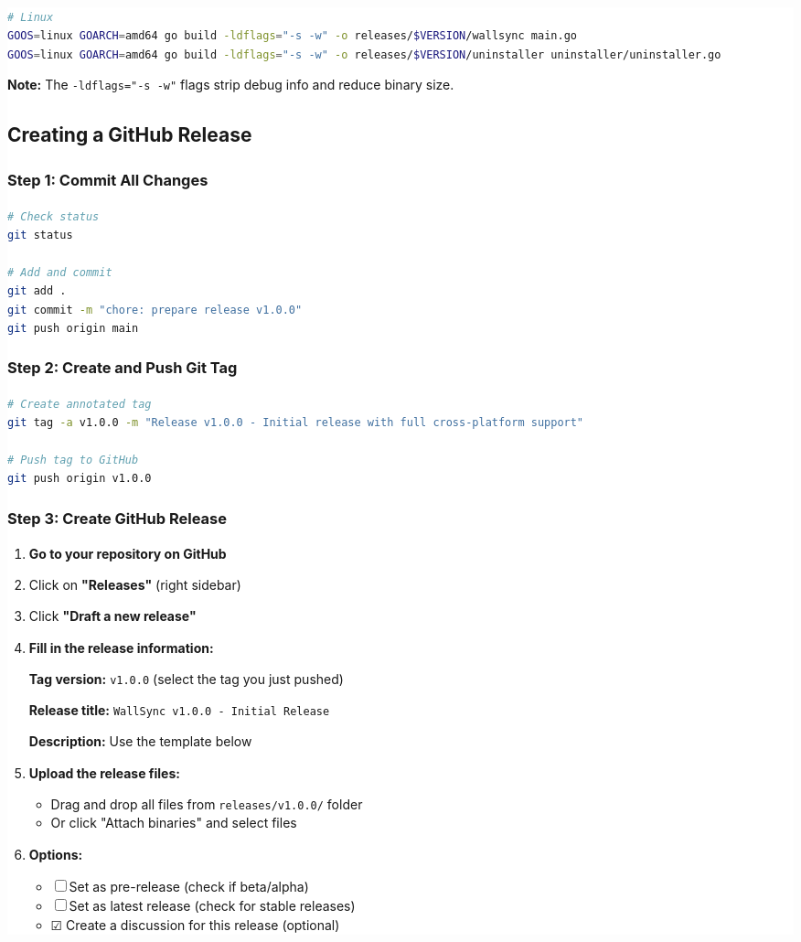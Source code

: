 ```bash
# Linux
GOOS=linux GOARCH=amd64 go build -ldflags="-s -w" -o releases/$VERSION/wallsync main.go
GOOS=linux GOARCH=amd64 go build -ldflags="-s -w" -o releases/$VERSION/uninstaller uninstaller/uninstaller.go
```

**Note:** The `-ldflags="-s -w"` flags strip debug info and reduce binary size.

## Creating a GitHub Release

### Step 1: Commit All Changes

```bash
# Check status
git status

# Add and commit
git add .
git commit -m "chore: prepare release v1.0.0"
git push origin main
```

### Step 2: Create and Push Git Tag

```bash
# Create annotated tag
git tag -a v1.0.0 -m "Release v1.0.0 - Initial release with full cross-platform support"

# Push tag to GitHub
git push origin v1.0.0
```

### Step 3: Create GitHub Release

1. **Go to your repository on GitHub**
2. Click on **"Releases"** (right sidebar)
3. Click **"Draft a new release"**
4. **Fill in the release information:**

   **Tag version:** `v1.0.0` (select the tag you just pushed)

   **Release title:** `WallSync v1.0.0 - Initial Release`

   **Description:** Use the template below

5. **Upload the release files:**
   - Drag and drop all files from `releases/v1.0.0/` folder
   - Or click "Attach binaries" and select files

6. **Options:**
   - ☐ Set as pre-release (check if beta/alpha)
   - ☐ Set as latest release (check for stable releases)
   - ☑ Create a discussion for this release (optional)
